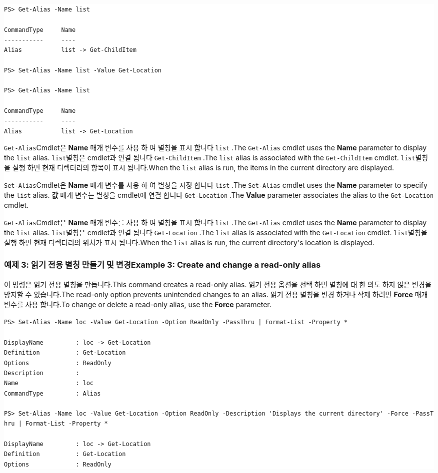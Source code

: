 ```
PS> Get-Alias -Name list

CommandType     Name
-----------     ----
Alias           list -> Get-ChildItem

PS> Set-Alias -Name list -Value Get-Location

PS> Get-Alias -Name list

CommandType     Name
-----------     ----
Alias           list -> Get-Location
```

<span data-ttu-id="ba211-126">`Get-Alias`Cmdlet은 **Name** 매개 변수를 사용 하 여 별칭을 표시 합니다 `list` .</span><span class="sxs-lookup"><span data-stu-id="ba211-126">The `Get-Alias` cmdlet uses the **Name** parameter to display the `list` alias.</span></span> <span data-ttu-id="ba211-127">`list`별칭은 cmdlet과 연결 됩니다 `Get-ChildItem` .</span><span class="sxs-lookup"><span data-stu-id="ba211-127">The `list` alias is associated with the `Get-ChildItem` cmdlet.</span></span> <span data-ttu-id="ba211-128">`list`별칭을 실행 하면 현재 디렉터리의 항목이 표시 됩니다.</span><span class="sxs-lookup"><span data-stu-id="ba211-128">When the `list` alias is run, the items in the current directory are displayed.</span></span>

<span data-ttu-id="ba211-129">`Set-Alias`Cmdlet은 **Name** 매개 변수를 사용 하 여 별칭을 지정 합니다 `list` .</span><span class="sxs-lookup"><span data-stu-id="ba211-129">The `Set-Alias` cmdlet uses the **Name** parameter to specify the `list` alias.</span></span> <span data-ttu-id="ba211-130">**값** 매개 변수는 별칭을 cmdlet에 연결 합니다 `Get-Location` .</span><span class="sxs-lookup"><span data-stu-id="ba211-130">The **Value** parameter associates the alias to the `Get-Location` cmdlet.</span></span>

<span data-ttu-id="ba211-131">`Get-Alias`Cmdlet은 **Name** 매개 변수를 사용 하 여 별칭을 표시 합니다 `list` .</span><span class="sxs-lookup"><span data-stu-id="ba211-131">The `Get-Alias` cmdlet uses the **Name** parameter to display the `list` alias.</span></span> <span data-ttu-id="ba211-132">`list`별칭은 cmdlet과 연결 됩니다 `Get-Location` .</span><span class="sxs-lookup"><span data-stu-id="ba211-132">The `list` alias is associated with the `Get-Location` cmdlet.</span></span> <span data-ttu-id="ba211-133">`list`별칭을 실행 하면 현재 디렉터리의 위치가 표시 됩니다.</span><span class="sxs-lookup"><span data-stu-id="ba211-133">When the `list` alias is run, the current directory's location is displayed.</span></span>

### <span data-ttu-id="ba211-134">예제 3: 읽기 전용 별칭 만들기 및 변경</span><span class="sxs-lookup"><span data-stu-id="ba211-134">Example 3: Create and change a read-only alias</span></span>

<span data-ttu-id="ba211-135">이 명령은 읽기 전용 별칭을 만듭니다.</span><span class="sxs-lookup"><span data-stu-id="ba211-135">This command creates a read-only alias.</span></span> <span data-ttu-id="ba211-136">읽기 전용 옵션을 선택 하면 별칭에 대 한 의도 하지 않은 변경을 방지할 수 있습니다.</span><span class="sxs-lookup"><span data-stu-id="ba211-136">The read-only option prevents unintended changes to an alias.</span></span> <span data-ttu-id="ba211-137">읽기 전용 별칭을 변경 하거나 삭제 하려면 **Force** 매개 변수를 사용 합니다.</span><span class="sxs-lookup"><span data-stu-id="ba211-137">To change or delete a read-only alias, use the **Force** parameter.</span></span>

```
PS> Set-Alias -Name loc -Value Get-Location -Option ReadOnly -PassThru | Format-List -Property *

DisplayName         : loc -> Get-Location
Definition          : Get-Location
Options             : ReadOnly
Description         :
Name                : loc
CommandType         : Alias

PS> Set-Alias -Name loc -Value Get-Location -Option ReadOnly -Description 'Displays the current directory' -Force -PassThru | Format-List -Property *

DisplayName         : loc -> Get-Location
Definition          : Get-Location
Options             : ReadOnly
```